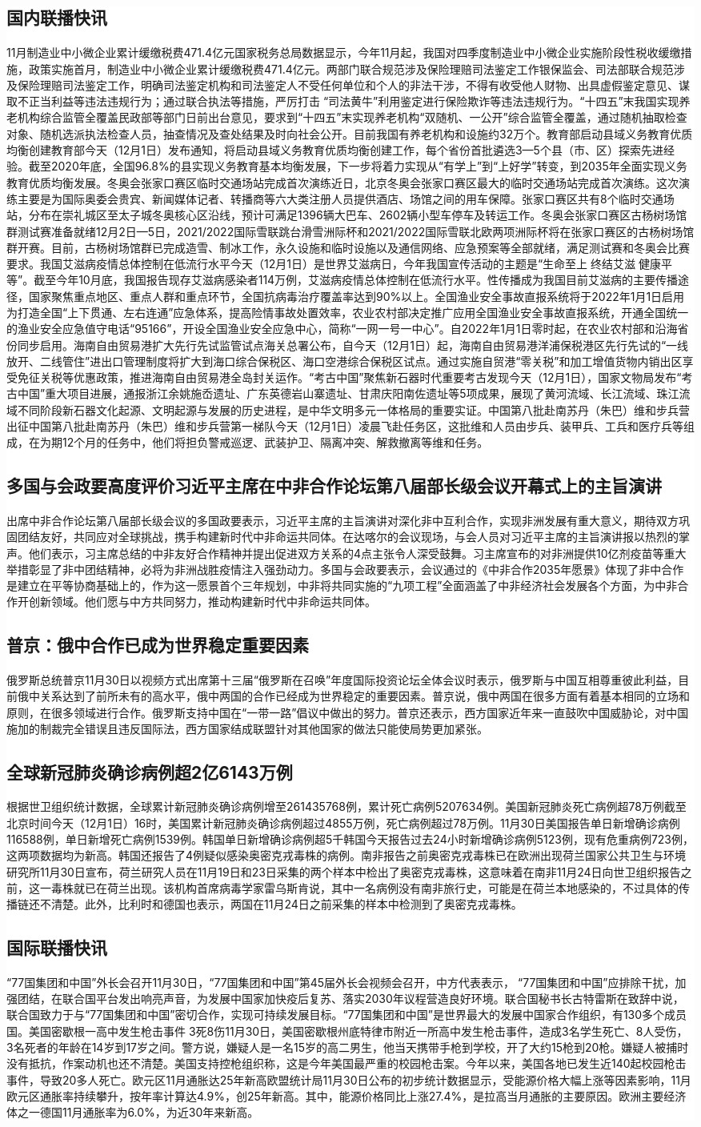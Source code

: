 
## 国内联播快讯


11月制造业中小微企业累计缓缴税费471.4亿元国家税务总局数据显示，今年11月起，我国对四季度制造业中小微企业实施阶段性税收缓缴措施，政策实施首月，制造业中小微企业累计缓缴税费471.4亿元。两部门联合规范涉及保险理赔司法鉴定工作银保监会、司法部联合规范涉及保险理赔司法鉴定工作，明确司法鉴定机构和司法鉴定人不受任何单位和个人的非法干涉，不得有收受他人财物、出具虚假鉴定意见、谋取不正当利益等违法违规行为；通过联合执法等措施，严厉打击 “司法黄牛”利用鉴定进行保险欺诈等违法违规行为。“十四五”末我国实现养老机构综合监管全覆盖民政部等部门日前出台意见，要求到“十四五”末实现养老机构“双随机、一公开”综合监管全覆盖，通过随机抽取检查对象、随机选派执法检查人员，抽查情况及查处结果及时向社会公开。目前我国有养老机构和设施约32万个。教育部启动县域义务教育优质均衡创建教育部今天（12月1日）发布通知，将启动县域义务教育优质均衡创建工作，每个省份首批遴选3—5个县（市、区）探索先进经验。截至2020年底，全国96.8%的县实现义务教育基本均衡发展，下一步将着力实现从“有学上”到“上好学”转变，到2035年全面实现义务教育优质均衡发展。冬奥会张家口赛区临时交通场站完成首次演练近日，北京冬奥会张家口赛区最大的临时交通场站完成首次演练。这次演练主要是为国际奥委会贵宾、新闻媒体记者、转播商等六大类注册人员提供酒店、场馆之间的用车保障。张家口赛区共有8个临时交通场站，分布在崇礼城区至太子城冬奥核心区沿线，预计可满足1396辆大巴车、2602辆小型车停车及转运工作。冬奥会张家口赛区古杨树场馆群测试赛准备就绪12月2日—5日，2021/2022国际雪联跳台滑雪洲际杯和2021/2022国际雪联北欧两项洲际杯将在张家口赛区的古杨树场馆群开赛。目前，古杨树场馆群已完成造雪、制冰工作，永久设施和临时设施以及通信网络、应急预案等全部就绪，满足测试赛和冬奥会比赛要求。我国艾滋病疫情总体控制在低流行水平今天（12月1日）是世界艾滋病日，今年我国宣传活动的主题是“生命至上 终结艾滋 健康平等”。截至今年10月底，我国报告现存艾滋病感染者114万例，艾滋病疫情总体控制在低流行水平。性传播成为我国目前艾滋病的主要传播途径，国家聚焦重点地区、重点人群和重点环节，全国抗病毒治疗覆盖率达到90%以上。全国渔业安全事故直报系统将于2022年1月1日启用为打造全国“上下贯通、左右连通”应急体系，提高险情事故处置效率，农业农村部决定推广应用全国渔业安全事故直报系统，开通全国统一的渔业安全应急值守电话“95166”，开设全国渔业安全应急中心，简称“一网一号一中心”。自2022年1月1日零时起，在农业农村部和沿海省份同步启用。海南自由贸易港扩大先行先试监管试点海关总署公布，自今天（12月1日）起，海南自由贸易港洋浦保税港区先行先试的“一线放开、二线管住”进出口管理制度将扩大到海口综合保税区、海口空港综合保税区试点。通过实施自贸港“零关税”和加工增值货物内销出区享受免征关税等优惠政策，推进海南自由贸易港全岛封关运作。“考古中国”聚焦新石器时代重要考古发现今天（12月1日），国家文物局发布“考古中国”重大项目进展，通报浙江余姚施岙遗址、广东英德岩山寨遗址、甘肃庆阳南佐遗址等5项成果，展现了黄河流域、长江流域、珠江流域不同阶段新石器文化起源、文明起源与发展的历史进程，是中华文明多元一体格局的重要实证。中国第八批赴南苏丹（朱巴）维和步兵营出征中国第八批赴南苏丹（朱巴）维和步兵营第一梯队今天（12月1日）凌晨飞赴任务区，这批维和人员由步兵、装甲兵、工兵和医疗兵等组成，在为期12个月的任务中，他们将担负警戒巡逻、武装护卫、隔离冲突、解救撤离等维和任务。


## 多国与会政要高度评价习近平主席在中非合作论坛第八届部长级会议开幕式上的主旨演讲


出席中非合作论坛第八届部长级会议的多国政要表示，习近平主席的主旨演讲对深化非中互利合作，实现非洲发展有重大意义，期待双方巩固团结友好，共同应对全球挑战，携手构建新时代中非命运共同体。在达喀尔的会议现场，与会人员对习近平主席的主旨演讲报以热烈的掌声。他们表示，习主席总结的中非友好合作精神并提出促进双方关系的4点主张令人深受鼓舞。习主席宣布的对非洲提供10亿剂疫苗等重大举措彰显了非中团结精神，必将为非洲战胜疫情注入强劲动力。多国与会政要表示，会议通过的《中非合作2035年愿景》体现了非中合作是建立在平等协商基础上的，作为这一愿景首个三年规划，中非将共同实施的“九项工程”全面涵盖了中非经济社会发展各个方面，为中非合作开创新领域。他们愿与中方共同努力，推动构建新时代中非命运共同体。


## 普京：俄中合作已成为世界稳定重要因素


俄罗斯总统普京11月30日以视频方式出席第十三届“俄罗斯在召唤”年度国际投资论坛全体会议时表示，俄罗斯与中国互相尊重彼此利益，目前俄中关系达到了前所未有的高水平，俄中两国的合作已经成为世界稳定的重要因素。普京说，俄中两国在很多方面有着基本相同的立场和原则，在很多领域进行合作。俄罗斯支持中国在“一带一路”倡议中做出的努力。普京还表示，西方国家近年来一直鼓吹中国威胁论，对中国施加的制裁完全错误且违反国际法，西方国家结成联盟针对其他国家的做法只能使局势更加紧张。


## 全球新冠肺炎确诊病例超2亿6143万例


根据世卫组织统计数据，全球累计新冠肺炎确诊病例增至261435768例，累计死亡病例5207634例。美国新冠肺炎死亡病例超78万例截至北京时间今天（12月1日）16时，美国累计新冠肺炎确诊病例超过4855万例，死亡病例超过78万例。11月30日美国报告单日新增确诊病例116588例，单日新增死亡病例1539例。韩国单日新增确诊病例超5千韩国今天报告过去24小时新增确诊病例5123例，现有危重病例723例，这两项数据均为新高。韩国还报告了4例疑似感染奥密克戎毒株的病例。南非报告之前奥密克戎毒株已在欧洲出现荷兰国家公共卫生与环境研究所11月30日宣布，荷兰研究人员在11月19日和23日采集的两个样本中检出了奥密克戎毒株，这意味着在南非11月24日向世卫组织报告之前，这一毒株就已在荷兰出现。该机构首席病毒学家雷乌斯肯说，其中一名病例没有南非旅行史，可能是在荷兰本地感染的，不过具体的传播链还不清楚。此外，比利时和德国也表示，两国在11月24日之前采集的样本中检测到了奥密克戎毒株。


## 国际联播快讯


“77国集团和中国”外长会召开11月30日，“77国集团和中国”第45届外长会视频会召开，中方代表表示， “77国集团和中国”应排除干扰，加强团结，在联合国平台发出响亮声音，为发展中国家加快疫后复苏、落实2030年议程营造良好环境。联合国秘书长古特雷斯在致辞中说，联合国致力于与“77国集团和中国”密切合作，实现可持续发展目标。“77国集团和中国”是世界最大的发展中国家合作组织，有130多个成员国。美国密歇根一高中发生枪击事件 3死8伤11月30日，美国密歇根州底特律市附近一所高中发生枪击事件，造成3名学生死亡、8人受伤，3名死者的年龄在14岁到17岁之间。警方说，嫌疑人是一名15岁的高二男生，他当天携带手枪到学校，开了大约15枪到20枪。嫌疑人被捕时没有抵抗，作案动机也还不清楚。美国支持控枪组织称，这是今年美国最严重的校园枪击案。今年以来，美国各地已发生近140起校园枪击事件，导致20多人死亡。欧元区11月通胀达25年新高欧盟统计局11月30日公布的初步统计数据显示，受能源价格大幅上涨等因素影响，11月欧元区通胀率持续攀升，按年率计算达4.9%，创25年新高。其中，能源价格同比上涨27.4%，是拉高当月通胀的主要原因。欧洲主要经济体之一德国11月通胀率为6.0%，为近30年来新高。
